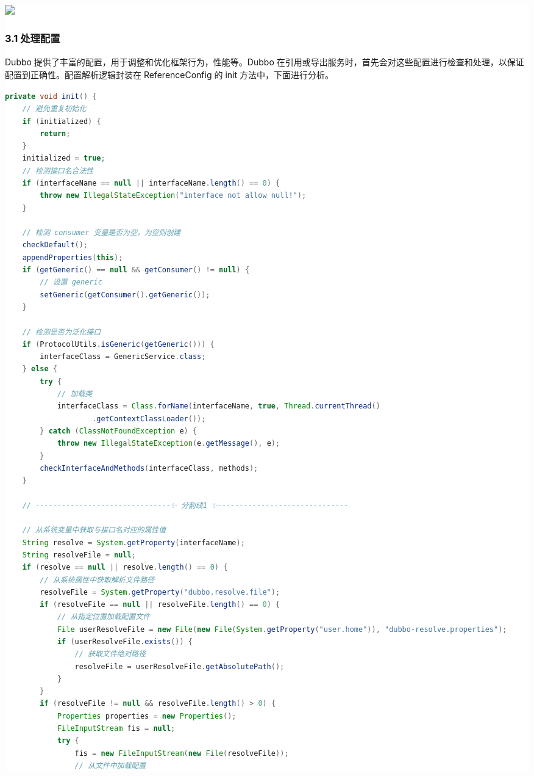 ![](https://blog-pictures.oss-cn-shanghai.aliyuncs.com/15417503733794.jpg)

### 3.1 处理配置

Dubbo 提供了丰富的配置，用于调整和优化框架行为，性能等。Dubbo 在引用或导出服务时，首先会对这些配置进行检查和处理，以保证配置到正确性。配置解析逻辑封装在 ReferenceConfig 的 init 方法中，下面进行分析。

```java
private void init() {
    // 避免重复初始化
    if (initialized) {
        return;
    }
    initialized = true;
    // 检测接口名合法性
    if (interfaceName == null || interfaceName.length() == 0) {
        throw new IllegalStateException("interface not allow null!");
    }

    // 检测 consumer 变量是否为空，为空则创建
    checkDefault();
    appendProperties(this);
    if (getGeneric() == null && getConsumer() != null) {
        // 设置 generic
        setGeneric(getConsumer().getGeneric());
    }

    // 检测是否为泛化接口
    if (ProtocolUtils.isGeneric(getGeneric())) {
        interfaceClass = GenericService.class;
    } else {
        try {
            // 加载类
            interfaceClass = Class.forName(interfaceName, true, Thread.currentThread()
                    .getContextClassLoader());
        } catch (ClassNotFoundException e) {
            throw new IllegalStateException(e.getMessage(), e);
        }
        checkInterfaceAndMethods(interfaceClass, methods);
    }
    
    // -------------------------------✨ 分割线1 ✨------------------------------

    // 从系统变量中获取与接口名对应的属性值
    String resolve = System.getProperty(interfaceName);
    String resolveFile = null;
    if (resolve == null || resolve.length() == 0) {
        // 从系统属性中获取解析文件路径
        resolveFile = System.getProperty("dubbo.resolve.file");
        if (resolveFile == null || resolveFile.length() == 0) {
            // 从指定位置加载配置文件
            File userResolveFile = new File(new File(System.getProperty("user.home")), "dubbo-resolve.properties");
            if (userResolveFile.exists()) {
                // 获取文件绝对路径
                resolveFile = userResolveFile.getAbsolutePath();
            }
        }
        if (resolveFile != null && resolveFile.length() > 0) {
            Properties properties = new Properties();
            FileInputStream fis = null;
            try {
                fis = new FileInputStream(new File(resolveFile));
                // 从文件中加载配置
```